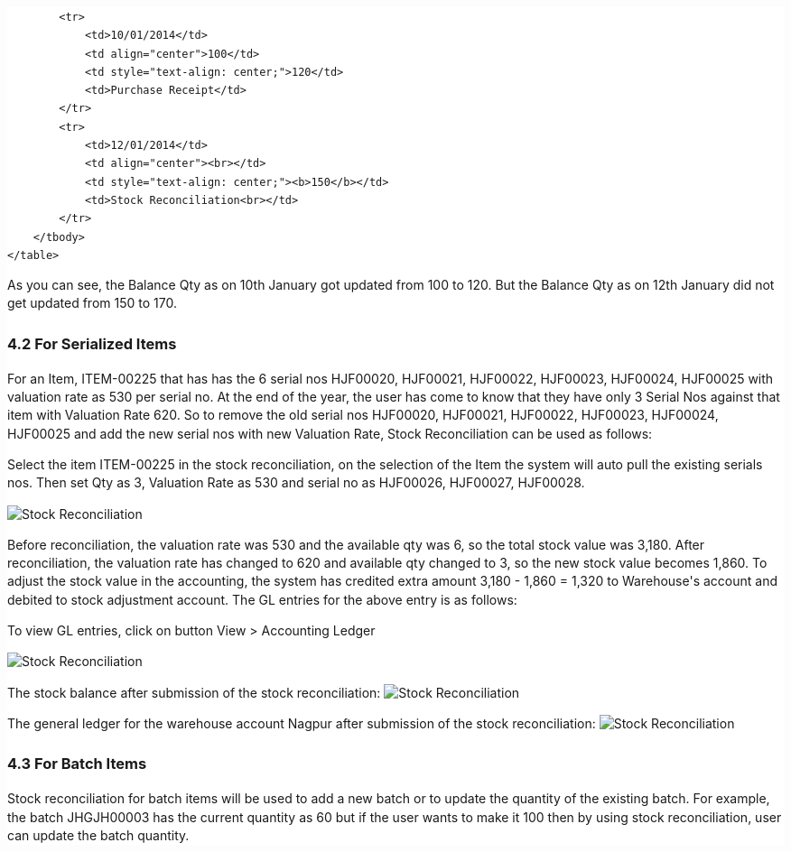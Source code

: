             <tr>
                <td>10/01/2014</td>
                <td align="center">100</td>
                <td style="text-align: center;">120</td>
                <td>Purchase Receipt</td>
            </tr>
            <tr>
                <td>12/01/2014</td>
                <td align="center"><br></td>
                <td style="text-align: center;"><b>150</b></td>
                <td>Stock Reconciliation<br></td>
            </tr>
        </tbody>
    </table>
</html>

As you can see, the Balance Qty as on 10th January got updated from 100 to 120. But the Balance Qty as on 12th January did not get updated from 150 to 170.


### 4.2 For Serialized Items

For an Item, ITEM-00225 that has has the 6 serial nos HJF00020, HJF00021, HJF00022, HJF00023, HJF00024, HJF00025 with valuation rate as 530 per serial no. At the end of the year, the user has come to know that they have only 3 Serial Nos against that item with Valuation Rate 620. So to remove the old serial nos HJF00020, HJF00021, HJF00022, HJF00023, HJF00024, HJF00025 and add the new serial nos with new Valuation Rate, Stock Reconciliation can be used as follows:

Select the item ITEM-00225 in the stock reconciliation, on the selection of the Item the system will auto pull the existing serials nos. Then set Qty as 3, Valuation Rate as 530 and serial no as HJF00026, HJF00027, HJF00028.


<img class="screenshot" alt="Stock Reconciliation" src="{{docs_base_url}}/assets/img/stock/stock-recon-for-serialized.png">

Before reconciliation, the valuation rate was 530 and the available qty was 6, so the total stock value was 3,180. After reconciliation, the valuation rate has changed to 620 and available qty changed to 3, so the new stock value becomes 1,860. To adjust the stock value in the accounting, the system has credited extra amount 3,180 - 1,860 = 1,320 to Warehouse's account and debited to stock adjustment account. The GL entries for the above entry is as follows:

To view GL entries, click on button View > Accounting Ledger

<img class="screenshot" alt="Stock Reconciliation" src="{{docs_base_url}}/assets/img/stock/gl_entry_for_serialized_items.png">

The stock balance after submission of the stock reconciliation:
<img class="screenshot" alt="Stock Reconciliation" src="{{docs_base_url}}/assets/img/stock/stock_balance_after_stock_reco_submission.png">

The general ledger for the warehouse account Nagpur after submission of the stock reconciliation:
<img class="screenshot" alt="Stock Reconciliation" src="{{docs_base_url}}/assets/img/stock/general_ledger_after_stock_reco_submission.png">

### 4.3 For Batch Items

Stock reconciliation for batch items will be used to add a new batch or to update the quantity of the existing batch. For example, the batch JHGJH00003 has the current quantity as 60 but if the user wants to make it 100 then by using stock reconciliation, user can update the batch quantity.
